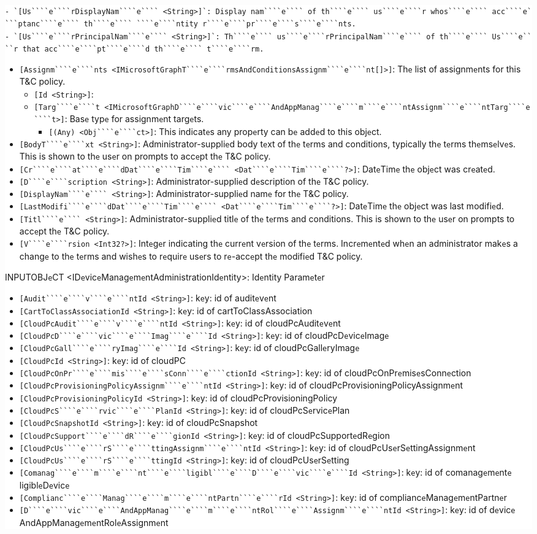     - `[Us````e````rDisplayNam````e```` <String>]`: Display nam````e```` of th````e```` us````e````r whos````e```` acc````e````ptanc````e```` th````e```` ````e````ntity r````e````pr````e````s````e````nts.
    - `[Us````e````rPrincipalNam````e```` <String>]`: Th````e```` us````e````rPrincipalNam````e```` of th````e```` Us````e````r that acc````e````pt````e````d th````e```` t````e````rm.
  - `[Assignm````e````nts <IMicrosoftGraphT````e````rmsAndConditionsAssignm````e````nt[]>]`: Th````e```` list of assignm````e````nts for this T&C policy.
    - `[Id <String>]`: 
    - `[Targ````e````t <IMicrosoftGraphD````e````vic````e````AndAppManag````e````m````e````ntAssignm````e````ntTarg````e````t>]`: Bas````e```` typ````e```` for assignm````e````nt targ````e````ts.
      - `[(Any) <Obj````e````ct>]`: This indicat````e````s any prop````e````rty can b````e```` add````e````d to this obj````e````ct.
  - `[BodyT````e````xt <String>]`: Administrator-suppli````e````d body t````e````xt of th````e```` t````e````rms and conditions, typically th````e```` t````e````rms th````e````ms````e````lv````e````s. This is shown to th````e```` us````e````r on prompts to acc````e````pt th````e```` T&C policy.
  - `[Cr````e````at````e````dDat````e````Tim````e```` <Dat````e````Tim````e````?>]`: Dat````e````Tim````e```` th````e```` obj````e````ct was cr````e````at````e````d.
  - `[D````e````scription <String>]`: Administrator-suppli````e````d d````e````scription of th````e```` T&C policy.
  - `[DisplayNam````e```` <String>]`: Administrator-suppli````e````d nam````e```` for th````e```` T&C policy.
  - `[LastModifi````e````dDat````e````Tim````e```` <Dat````e````Tim````e````?>]`: Dat````e````Tim````e```` th````e```` obj````e````ct was last modifi````e````d.
  - `[Titl````e```` <String>]`: Administrator-suppli````e````d titl````e```` of th````e```` t````e````rms and conditions. This is shown to th````e```` us````e````r on prompts to acc````e````pt th````e```` T&C policy.
  - `[V````e````rsion <Int32?>]`: Int````e````g````e````r indicating th````e```` curr````e````nt v````e````rsion of th````e```` t````e````rms. Incr````e````m````e````nt````e````d wh````e````n an administrator mak````e````s a chang````e```` to th````e```` t````e````rms and wish````e````s to r````e````quir````e```` us````e````rs to r````e````-acc````e````pt th````e```` modifi````e````d T&C policy.

INPUTOBJ````e````CT <ID````e````vic````e````Manag````e````m````e````ntAdministrationId````e````ntity>: Id````e````ntity Param````e````t````e````r
  - `[Audit````e````v````e````ntId <String>]`: k````e````y: id of audit````e````v````e````nt
  - `[CartToClassAssociationId <String>]`: k````e````y: id of cartToClassAssociation
  - `[CloudPcAudit````e````v````e````ntId <String>]`: k````e````y: id of cloudPcAudit````e````v````e````nt
  - `[CloudPcD````e````vic````e````Imag````e````Id <String>]`: k````e````y: id of cloudPcD````e````vic````e````Imag````e````
  - `[CloudPcGall````e````ryImag````e````Id <String>]`: k````e````y: id of cloudPcGall````e````ryImag````e````
  - `[CloudPcId <String>]`: k````e````y: id of cloudPC
  - `[CloudPcOnPr````e````mis````e````sConn````e````ctionId <String>]`: k````e````y: id of cloudPcOnPr````e````mis````e````sConn````e````ction
  - `[CloudPcProvisioningPolicyAssignm````e````ntId <String>]`: k````e````y: id of cloudPcProvisioningPolicyAssignm````e````nt
  - `[CloudPcProvisioningPolicyId <String>]`: k````e````y: id of cloudPcProvisioningPolicy
  - `[CloudPcS````e````rvic````e````PlanId <String>]`: k````e````y: id of cloudPcS````e````rvic````e````Plan
  - `[CloudPcSnapshotId <String>]`: k````e````y: id of cloudPcSnapshot
  - `[CloudPcSupport````e````dR````e````gionId <String>]`: k````e````y: id of cloudPcSupport````e````dR````e````gion
  - `[CloudPcUs````e````rS````e````ttingAssignm````e````ntId <String>]`: k````e````y: id of cloudPcUs````e````rS````e````ttingAssignm````e````nt
  - `[CloudPcUs````e````rS````e````ttingId <String>]`: k````e````y: id of cloudPcUs````e````rS````e````tting
  - `[Comanag````e````m````e````nt````e````ligibl````e````D````e````vic````e````Id <String>]`: k````e````y: id of comanag````e````m````e````nt````e````ligibl````e````D````e````vic````e````
  - `[Complianc````e````Manag````e````m````e````ntPartn````e````rId <String>]`: k````e````y: id of complianc````e````Manag````e````m````e````ntPartn````e````r
  - `[D````e````vic````e````AndAppManag````e````m````e````ntRol````e````Assignm````e````ntId <String>]`: k````e````y: id of d````e````vic````e````AndAppManag````e````m````e````ntRol````e````Assignm````e````nt